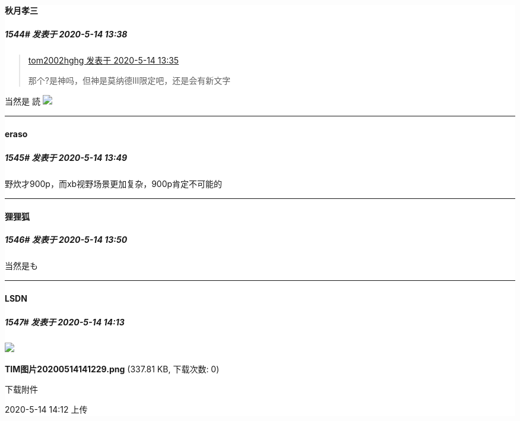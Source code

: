 ####  秋月孝三  
##### 1544#       发表于 2020-5-14 13:38



<blockquote><a href="httphttps://bbs.saraba1st.com/2b/forum.php?mod=redirect&amp;goto=findpost&amp;pid=47415466&amp;ptid=1856998" target="_blank">tom2002hghg 发表于 2020-5-14 13:35</a>

那个?是神吗，但神是莫纳德III限定吧，还是会有新文字</blockquote>
当然是 読 <img src="https://static.saraba1st.com/image/smiley/face2017/037.png" referrerpolicy="no-referrer">







*****

####  eraso  
##### 1545#       发表于 2020-5-14 13:49




野炊才900p，而xb视野场景更加复杂，900p肯定不可能的







*****

####  狸狸狐  
##### 1546#       发表于 2020-5-14 13:50




当然是も







*****

####  LSDN  
##### 1547#       发表于 2020-5-14 14:13




<img src="https://img.saraba1st.com/forum/202005/14/141250b1y3ofd2323yb13p.png" referrerpolicy="no-referrer">


<strong>TIM图片20200514141229.png</strong> (337.81 KB, 下载次数: 0)

下载附件

2020-5-14 14:12 上传

